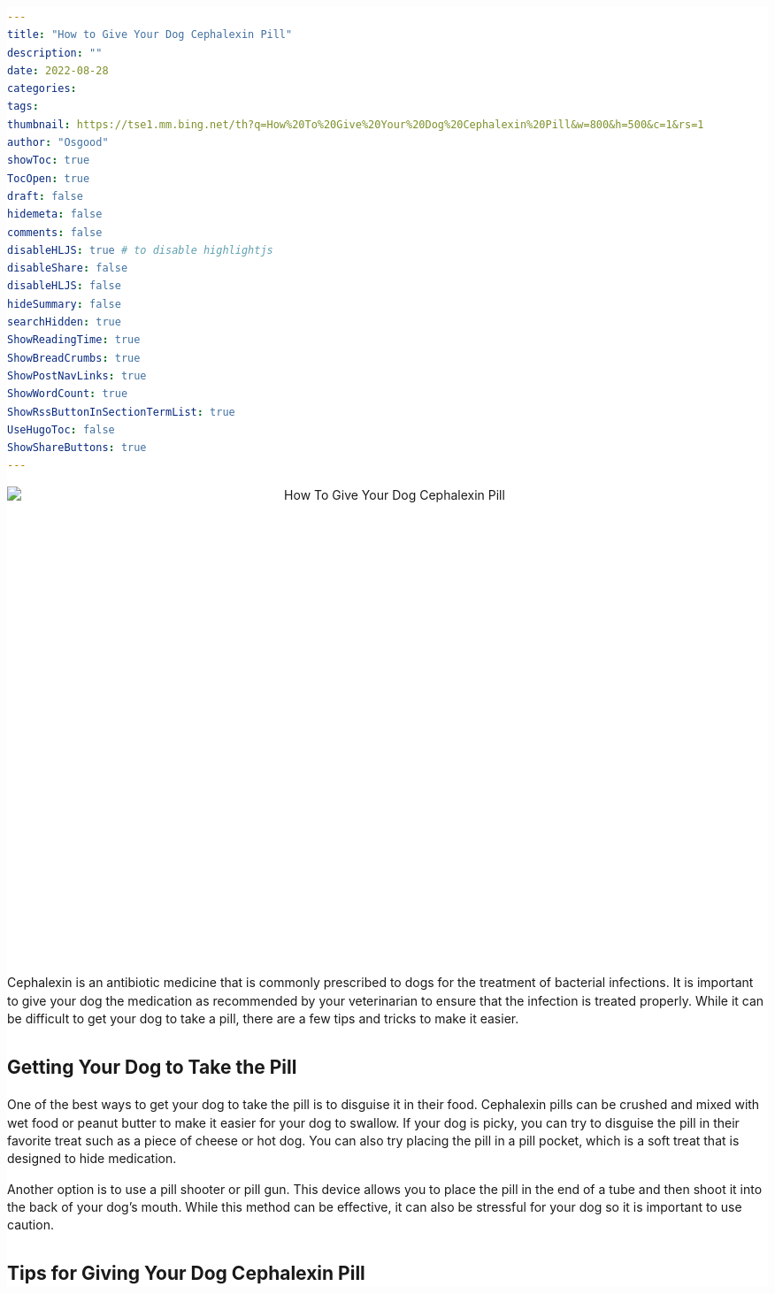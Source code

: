 ```yaml
---
title: "How to Give Your Dog Cephalexin Pill"
description: ""
date: 2022-08-28
categories: 
tags: 
thumbnail: https://tse1.mm.bing.net/th?q=How%20To%20Give%20Your%20Dog%20Cephalexin%20Pill&w=800&h=500&c=1&rs=1
author: "Osgood"
showToc: true
TocOpen: true
draft: false
hidemeta: false
comments: false
disableHLJS: true # to disable highlightjs
disableShare: false
disableHLJS: false
hideSummary: false
searchHidden: true
ShowReadingTime: true
ShowBreadCrumbs: true
ShowPostNavLinks: true
ShowWordCount: true
ShowRssButtonInSectionTermList: true
UseHugoToc: false
ShowShareButtons: true
---
```


<center>
	<img src="https://tse1.mm.bing.net/th?q=How%20To%20Give%20Your%20Dog%20Cephalexin%20Pill&w=800&h=500&c=1&rs=1" alt="How To Give Your Dog Cephalexin Pill" width="800" height="500" style="display: block; width: 100%; height: auto">
</center>

<p>Cephalexin is an antibiotic medicine that is commonly prescribed to dogs for the treatment of bacterial infections. It is important to give your dog the medication as recommended by your veterinarian to ensure that the infection is treated properly. While it can be difficult to get your dog to take a pill, there are a few tips and tricks to make it easier.</p>

<h2>Getting Your Dog to Take the Pill</h2>

<p>One of the best ways to get your dog to take the pill is to disguise it in their food. Cephalexin pills can be crushed and mixed with wet food or peanut butter to make it easier for your dog to swallow. If your dog is picky, you can try to disguise the pill in their favorite treat such as a piece of cheese or hot dog. You can also try placing the pill in a pill pocket, which is a soft treat that is designed to hide medication.</p>

<p>Another option is to use a pill shooter or pill gun. This device allows you to place the pill in the end of a tube and then shoot it into the back of your dog’s mouth. While this method can be effective, it can also be stressful for your dog so it is important to use caution.</p>

<h2>Tips for Giving Your Dog Cephalexin Pill</h2>
